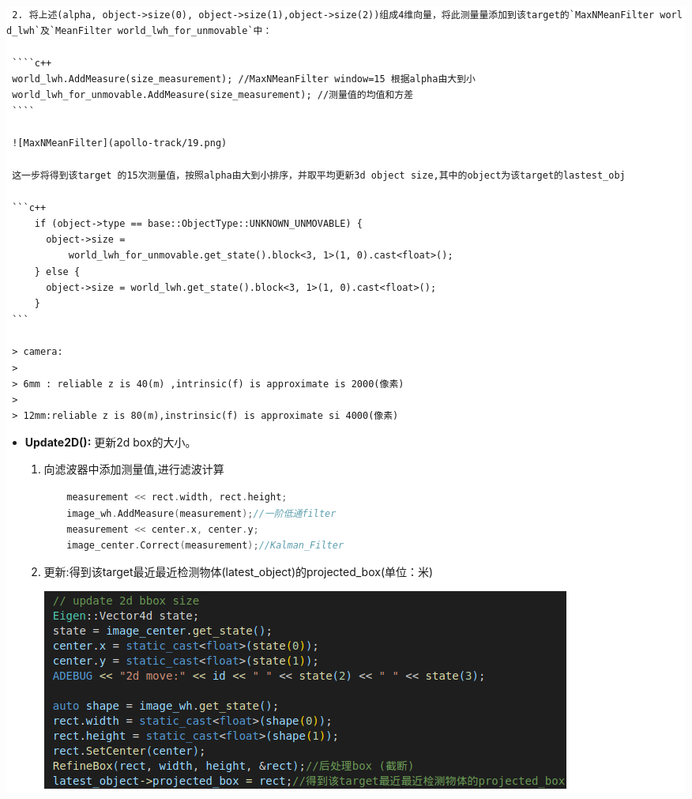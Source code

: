      2. 将上述(alpha, object->size(0), object->size(1),object->size(2))组成4维向量，将此测量量添加到该target的`MaxNMeanFilter world_lwh`及`MeanFilter world_lwh_for_unmovable`中：

     ````c++
     world_lwh.AddMeasure(size_measurement); //MaxNMeanFilter window=15 根据alpha由大到小
     world_lwh_for_unmovable.AddMeasure(size_measurement); //测量值的均值和方差
     ````

     ![MaxNMeanFilter](apollo-track/19.png)

     这一步将得到该target 的15次测量值，按照alpha由大到小排序，并取平均更新3d object size,其中的object为该target的lastest_obj

     ```c++
         if (object->type == base::ObjectType::UNKNOWN_UNMOVABLE) {
           object->size =
               world_lwh_for_unmovable.get_state().block<3, 1>(1, 0).cast<float>();
         } else {
           object->size = world_lwh.get_state().block<3, 1>(1, 0).cast<float>();
         }
     ```

     > camera:
     >
     > 6mm : reliable z is 40(m) ,intrinsic(f) is approximate is 2000(像素)
     >
     > 12mm:reliable z is 80(m),instrinsic(f) is approximate si 4000(像素) 

   - **Update2D():** 更新2d box的大小。

     1. 向滤波器中添加测量值,进行滤波计算

        ```c++
            measurement << rect.width, rect.height;
            image_wh.AddMeasure(measurement);//一阶低通filter
            measurement << center.x, center.y;
            image_center.Correct(measurement);//Kalman_Filter
        ```

     2. 更新:得到该target最近最近检测物体(latest_object)的projected_box(单位：米)

        ![2d box update](apollo-track/20.png)
